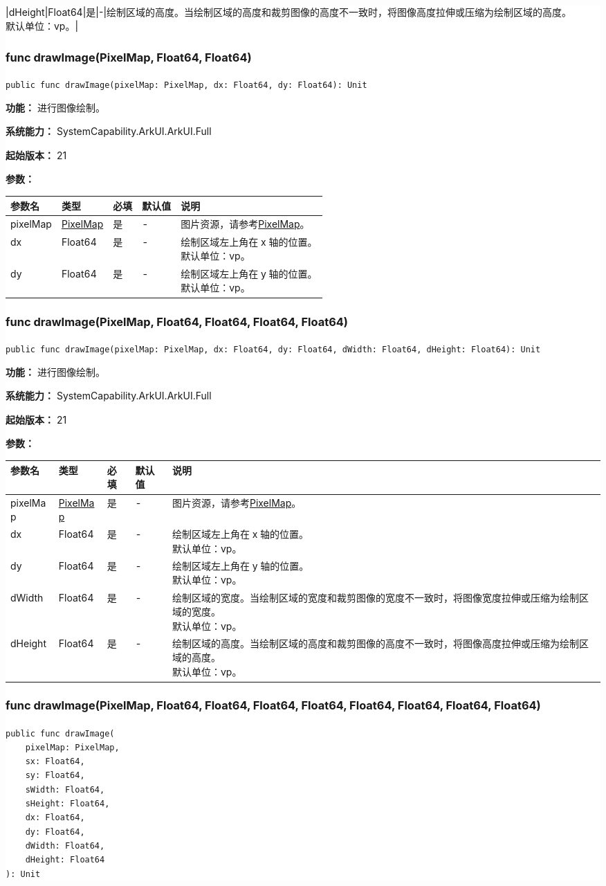 |dHeight|Float64|是|-|绘制区域的高度。当绘制区域的高度和裁剪图像的高度不一致时，将图像高度拉伸或压缩为绘制区域的高度。<br>默认单位：vp。|

### func drawImage(PixelMap, Float64, Float64)

```cangjie
public func drawImage(pixelMap: PixelMap, dx: Float64, dy: Float64): Unit
```

**功能：** 进行图像绘制。

**系统能力：** SystemCapability.ArkUI.ArkUI.Full

**起始版本：** 21

**参数：**

|参数名|类型|必填|默认值|说明|
|:---|:---|:---|:---|:---|
|pixelMap|[PixelMap](../apis/ImageKit/cj-apis-image.md#class-pixelmap)|是|-| 图片资源，请参考[PixelMap](../apis/ImageKit/cj-apis-image.md#class-pixelmap)。|
|dx|Float64|是|-|绘制区域左上角在 x 轴的位置。<br>默认单位：vp。|
|dy|Float64|是|-|绘制区域左上角在 y 轴的位置。<br>默认单位：vp。|

### func drawImage(PixelMap, Float64, Float64, Float64, Float64)

```cangjie
public func drawImage(pixelMap: PixelMap, dx: Float64, dy: Float64, dWidth: Float64, dHeight: Float64): Unit
```

**功能：** 进行图像绘制。

**系统能力：** SystemCapability.ArkUI.ArkUI.Full

**起始版本：** 21

**参数：**

|参数名|类型|必填|默认值|说明|
|:---|:---|:---|:---|:---|
|pixelMap|[PixelMap](../apis/ImageKit/cj-apis-image.md#class-pixelmap)|是|-|图片资源，请参考[PixelMap](../apis/ImageKit/cj-apis-image.md#class-pixelmap)。|
|dx|Float64|是|-|绘制区域左上角在 x 轴的位置。<br>默认单位：vp。|
|dy|Float64|是|-|绘制区域左上角在 y 轴的位置。<br>默认单位：vp。|
|dWidth|Float64|是|-|绘制区域的宽度。当绘制区域的宽度和裁剪图像的宽度不一致时，将图像宽度拉伸或压缩为绘制区域的宽度。<br>默认单位：vp。|
|dHeight|Float64|是|-|绘制区域的高度。当绘制区域的高度和裁剪图像的高度不一致时，将图像高度拉伸或压缩为绘制区域的高度。<br>默认单位：vp。|

### func drawImage(PixelMap, Float64, Float64, Float64, Float64, Float64, Float64, Float64, Float64)

```cangjie
public func drawImage(
    pixelMap: PixelMap,
    sx: Float64,
    sy: Float64,
    sWidth: Float64,
    sHeight: Float64,
    dx: Float64,
    dy: Float64,
    dWidth: Float64,
    dHeight: Float64
): Unit
```
